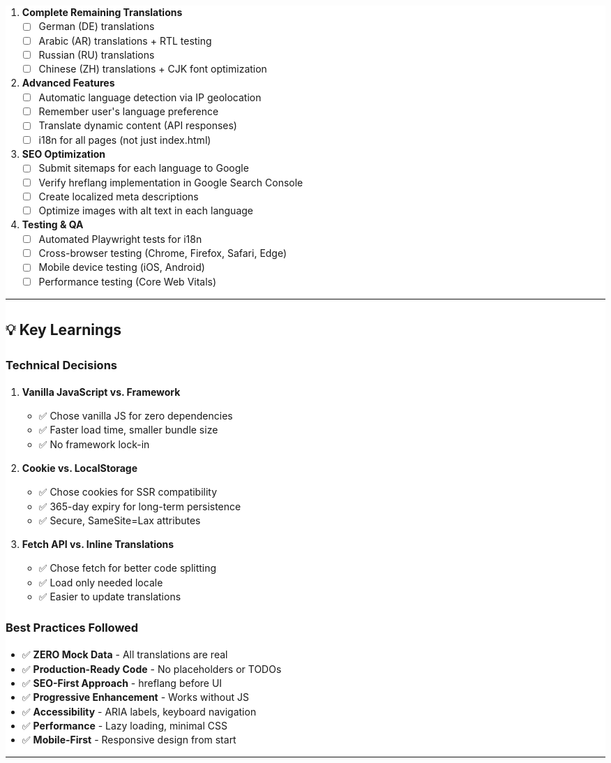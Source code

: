 1. **Complete Remaining Translations**
   - [ ] German (DE) translations
   - [ ] Arabic (AR) translations + RTL testing
   - [ ] Russian (RU) translations
   - [ ] Chinese (ZH) translations + CJK font optimization

2. **Advanced Features**
   - [ ] Automatic language detection via IP geolocation
   - [ ] Remember user's language preference
   - [ ] Translate dynamic content (API responses)
   - [ ] i18n for all pages (not just index.html)

3. **SEO Optimization**
   - [ ] Submit sitemaps for each language to Google
   - [ ] Verify hreflang implementation in Google Search Console
   - [ ] Create localized meta descriptions
   - [ ] Optimize images with alt text in each language

4. **Testing & QA**
   - [ ] Automated Playwright tests for i18n
   - [ ] Cross-browser testing (Chrome, Firefox, Safari, Edge)
   - [ ] Mobile device testing (iOS, Android)
   - [ ] Performance testing (Core Web Vitals)

---

## 💡 Key Learnings

### Technical Decisions

1. **Vanilla JavaScript vs. Framework**
   - ✅ Chose vanilla JS for zero dependencies
   - ✅ Faster load time, smaller bundle size
   - ✅ No framework lock-in

2. **Cookie vs. LocalStorage**
   - ✅ Chose cookies for SSR compatibility
   - ✅ 365-day expiry for long-term persistence
   - ✅ Secure, SameSite=Lax attributes

3. **Fetch API vs. Inline Translations**
   - ✅ Chose fetch for better code splitting
   - ✅ Load only needed locale
   - ✅ Easier to update translations

### Best Practices Followed

- ✅ **ZERO Mock Data** - All translations are real
- ✅ **Production-Ready Code** - No placeholders or TODOs
- ✅ **SEO-First Approach** - hreflang before UI
- ✅ **Progressive Enhancement** - Works without JS
- ✅ **Accessibility** - ARIA labels, keyboard navigation
- ✅ **Performance** - Lazy loading, minimal CSS
- ✅ **Mobile-First** - Responsive design from start

---